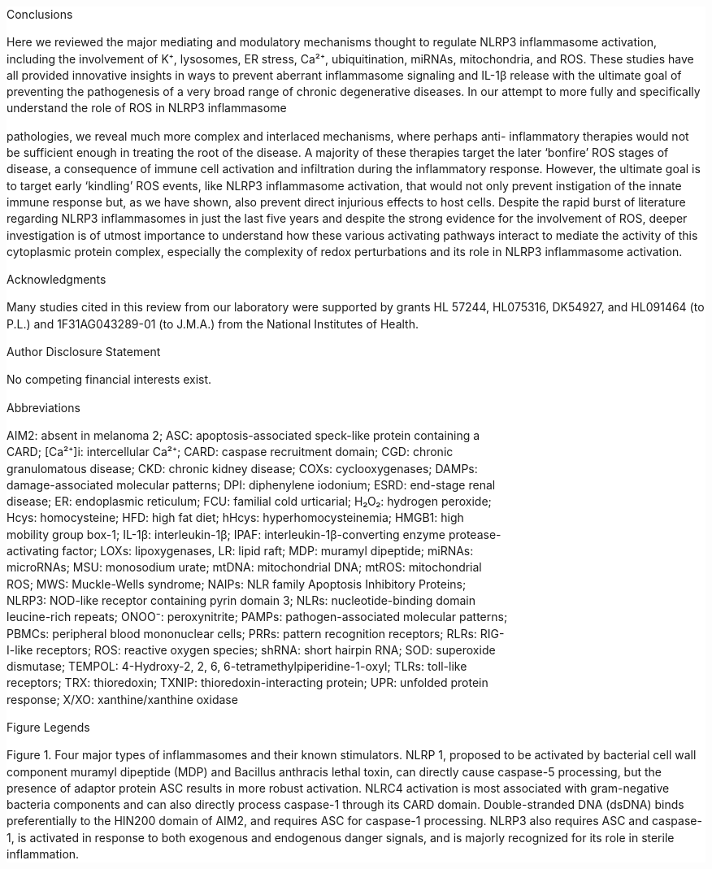 Conclusions

Here we reviewed the major mediating and modulatory mechanisms thought to regulate NLRP3 inflammasome activation, including the involvement of K⁺, lysosomes, ER stress, Ca²⁺, ubiquitination, miRNAs, mitochondria, and ROS. These studies have all provided innovative insights in ways to prevent aberrant inflammasome signaling and IL-1β release with the ultimate goal of preventing the pathogenesis of a very broad range of chronic degenerative diseases. In our attempt to more fully and specifically understand the role of ROS in NLRP3 inflammasome

pathologies, we reveal much more complex and interlaced mechanisms, where perhaps anti-
inflammatory therapies would not be sufficient enough in treating the root of the disease. A
majority of these therapies target the later ‘bonfire’ ROS stages of disease, a consequence of
immune cell activation and infiltration during the inflammatory response. However, the ultimate
goal is to target early ‘kindling’ ROS events, like NLRP3 inflammasome activation, that would
not only prevent instigation of the innate immune response but, as we have shown, also prevent
direct injurious effects to host cells. Despite the rapid burst of literature regarding NLRP3
inflammasomes in just the last five years and despite the strong evidence for the involvement of
ROS, deeper investigation is of utmost importance to understand how these various activating
pathways interact to mediate the activity of this cytoplasmic protein complex, especially the
complexity of redox perturbations and its role in NLRP3 inflammasome activation.

Acknowledgments

Many studies cited in this review from our laboratory were supported by grants HL 57244, HL075316, DK54927, and HL091464 (to P.L.) and 1F31AG043289-01 (to J.M.A.) from the National Institutes of Health.

Author Disclosure Statement

No competing financial interests exist.

Abbreviations

AIM2: absent in melanoma 2; ASC: apoptosis-associated speck-like protein containing a  
CARD; [Ca²⁺]i: intercellular Ca²⁺; CARD: caspase recruitment domain; CGD: chronic  
granulomatous disease; CKD: chronic kidney disease; COXs: cyclooxygenases; DAMPs:  
damage-associated molecular patterns; DPI: diphenylene iodonium; ESRD: end-stage renal  
disease; ER: endoplasmic reticulum; FCU: familial cold urticarial; H₂O₂: hydrogen peroxide;  
Hcys: homocysteine; HFD: high fat diet; hHcys: hyperhomocysteinemia; HMGB1: high  
mobility group box-1; IL-1β: interleukin-1β; IPAF: interleukin-1β-converting enzyme protease-  
activating factor; LOXs: lipoxygenases, LR: lipid raft; MDP: muramyl dipeptide; miRNAs:  
microRNAs; MSU: monosodium urate; mtDNA: mitochondrial DNA; mtROS: mitochondrial  
ROS; MWS: Muckle-Wells syndrome; NAIPs: NLR family Apoptosis Inhibitory Proteins;  
NLRP3: NOD-like receptor containing pyrin domain 3; NLRs: nucleotide-binding domain  
leucine-rich repeats; ONOO⁻: peroxynitrite; PAMPs: pathogen-associated molecular patterns;  
PBMCs: peripheral blood mononuclear cells; PRRs: pattern recognition receptors; RLRs: RIG-  
I-like receptors; ROS: reactive oxygen species; shRNA: short hairpin RNA; SOD: superoxide  
dismutase; TEMPOL: 4-Hydroxy-2, 2, 6, 6-tetramethylpiperidine-1-oxyl; TLRs: toll-like  
receptors; TRX: thioredoxin; TXNIP: thioredoxin-interacting protein; UPR: unfolded protein  
response; X/XO: xanthine/xanthine oxidase

Figure Legends

Figure 1. Four major types of inflammasomes and their known stimulators. NLRP 1, proposed to be activated by bacterial cell wall component muramyl dipeptide (MDP) and Bacillus anthracis lethal toxin, can directly cause caspase-5 processing, but the presence of adaptor protein ASC results in more robust activation. NLRC4 activation is most associated with gram-negative bacteria components and can also directly process caspase-1 through its CARD domain. Double-stranded DNA (dsDNA) binds preferentially to the HIN200 domain of AIM2, and requires ASC for caspase-1 processing. NLRP3 also requires ASC and caspase-1, is activated in response to both exogenous and endogenous danger signals, and is majorly recognized for its role in sterile inflammation.
